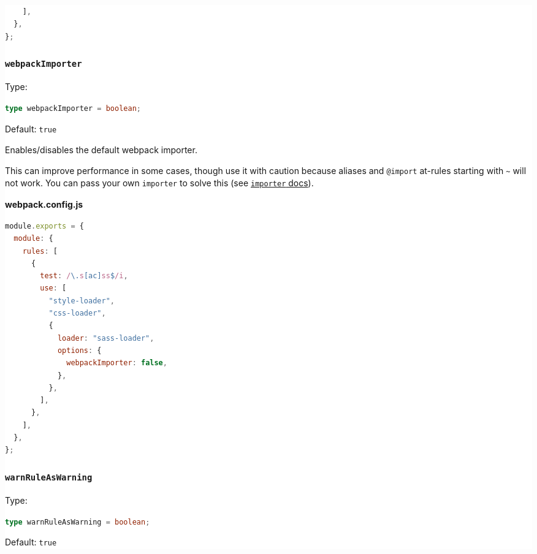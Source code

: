 ```js
    ],
  },
};
```

### `webpackImporter`

Type:

```ts
type webpackImporter = boolean;
```

Default: `true`

Enables/disables the default webpack importer.

This can improve performance in some cases, though use it with caution because aliases and `@import` at-rules starting with `~` will not work.
You can pass your own `importer` to solve this (see [`importer` docs](https://github.com/sass/node-sass#importer--v200---experimental)).

**webpack.config.js**

```js
module.exports = {
  module: {
    rules: [
      {
        test: /\.s[ac]ss$/i,
        use: [
          "style-loader",
          "css-loader",
          {
            loader: "sass-loader",
            options: {
              webpackImporter: false,
            },
          },
        ],
      },
    ],
  },
};
```

### `warnRuleAsWarning`

Type:

```ts
type warnRuleAsWarning = boolean;
```

Default: `true`


[npm]: https://img.shields.io/npm/v/sass-loader.svg
[npm-url]: https://npmjs.com/package/sass-loader
[node]: https://img.shields.io/node/v/sass-loader.svg
[node-url]: https://nodejs.org
[tests]: https://github.com/webpack/sass-loader/workflows/sass-loader/badge.svg
[tests-url]: https://github.com/webpack/sass-loader/actions
[cover]: https://codecov.io/gh/webpack/sass-loader/branch/main/graph/badge.svg
[cover-url]: https://codecov.io/gh/webpack/sass-loader
[discussion]: https://img.shields.io/github/discussions/webpack/webpack
[discussion-url]: https://github.com/webpack/webpack/discussions
[size]: https://packagephobia.now.sh/badge?p=sass-loader
[size-url]: https://packagephobia.now.sh/result?p=sass-loader
[discord-invite]: https://img.shields.io/discord/1180618526436888586?style=flat&logo=discord&logoColor=white&label=discord
[discord-url]: https://discord.gg/ARKBCXBu